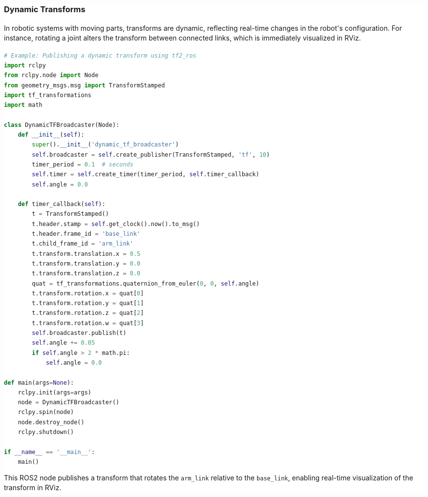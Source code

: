 ### Dynamic Transforms

In robotic systems with moving parts, transforms are dynamic, reflecting real-time changes in the robot's configuration. For instance, rotating a joint alters the transform between connected links, which is immediately visualized in RViz.

```python
# Example: Publishing a dynamic transform using tf2_ros
import rclpy
from rclpy.node import Node
from geometry_msgs.msg import TransformStamped
import tf_transformations
import math

class DynamicTFBroadcaster(Node):
    def __init__(self):
        super().__init__('dynamic_tf_broadcaster')
        self.broadcaster = self.create_publisher(TransformStamped, 'tf', 10)
        timer_period = 0.1  # seconds
        self.timer = self.create_timer(timer_period, self.timer_callback)
        self.angle = 0.0

    def timer_callback(self):
        t = TransformStamped()
        t.header.stamp = self.get_clock().now().to_msg()
        t.header.frame_id = 'base_link'
        t.child_frame_id = 'arm_link'
        t.transform.translation.x = 0.5
        t.transform.translation.y = 0.0
        t.transform.translation.z = 0.0
        quat = tf_transformations.quaternion_from_euler(0, 0, self.angle)
        t.transform.rotation.x = quat[0]
        t.transform.rotation.y = quat[1]
        t.transform.rotation.z = quat[2]
        t.transform.rotation.w = quat[3]
        self.broadcaster.publish(t)
        self.angle += 0.05
        if self.angle > 2 * math.pi:
            self.angle = 0.0

def main(args=None):
    rclpy.init(args=args)
    node = DynamicTFBroadcaster()
    rclpy.spin(node)
    node.destroy_node()
    rclpy.shutdown()

if __name__ == '__main__':
    main()
```

This ROS2 node publishes a transform that rotates the `arm_link` relative to the `base_link`, enabling real-time visualization of the transform in RViz.
